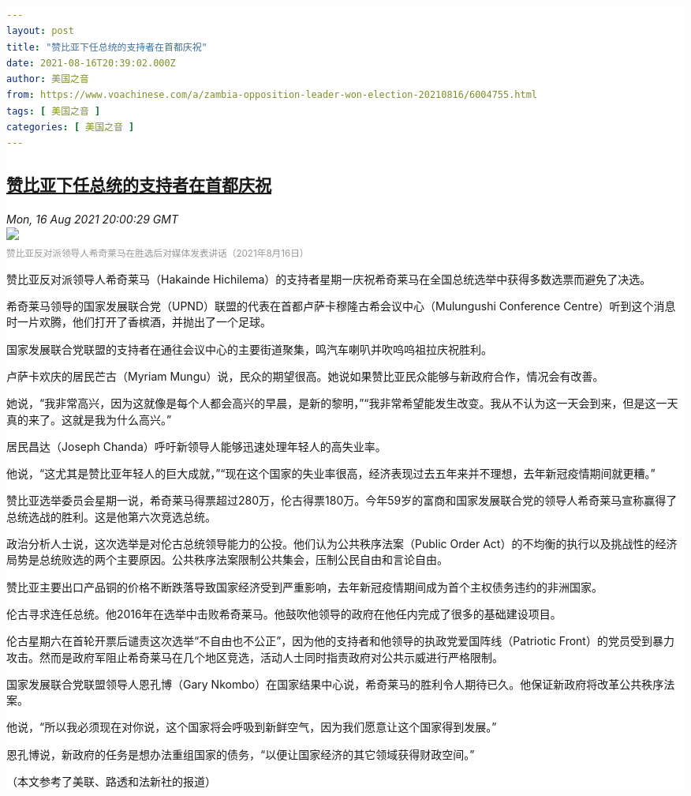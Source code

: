 ```yaml
---
layout: post
title: "赞比亚下任总统的支持者在首都庆祝"
date: 2021-08-16T20:39:02.000Z
author: 美国之音
from: https://www.voachinese.com/a/zambia-opposition-leader-won-election-20210816/6004755.html
tags: [ 美国之音 ]
categories: [ 美国之音 ]
---
```


[赞比亚下任总统的支持者在首都庆祝](https://www.voachinese.com/a/zambia-opposition-leader-won-election-20210816/6004755.html)
------

<div>
<div><i>Mon, 16 Aug 2021 20:00:29 GMT</i></div><img src="https://images.weserv.nl?url=gdb.voanews.com/B5088294-A355-4514-AE0A-8B70D9D3D35B_r1_s_w900.jpg" width="100%"><div><small style="color: #999;">赞比亚反对派领导人希奇莱马在胜选后对媒体发表讲话（2021年8月16日）</small></div><p>赞比亚反对派领导人希奇莱马（Hakainde Hichilema）的支持者星期一庆祝希奇莱马在全国总统选举中获得多数选票而避免了决选。</p><p>希奇莱马领导的国家发展联合党（UPND）联盟的代表在首都卢萨卡穆隆古希会议中心（Mulungushi Conference Centre）听到这个消息时一片欢腾，他们打开了香槟酒，并抛出了一个足球。</p><p>国家发展联合党联盟的支持者在通往会议中心的主要街道聚集，鸣汽车喇叭并吹呜呜祖拉庆祝胜利。</p><p>卢萨卡欢庆的居民芒古（Myriam Mungu）说，民众的期望很高。她说如果赞比亚民众能够与新政府合作，情况会有改善。</p><p>她说，“我非常高兴，因为这就像是每个人都会高兴的早晨，是新的黎明，”“我非常希望能发生改变。我从不认为这一天会到来，但是这一天真的来了。这就是我为什么高兴。”</p><p>居民昌达（Joseph Chanda）呼吁新领导人能够迅速处理年轻人的高失业率。</p><p>他说，“这尤其是赞比亚年轻人的巨大成就，”“现在这个国家的失业率很高，经济表现过去五年来并不理想，去年新冠疫情期间就更糟。”</p><p>赞比亚选举委员会星期一说，希奇莱马得票超过280万，伦古得票180万。今年59岁的富商和国家发展联合党的领导人希奇莱马宣称赢得了总统选战的胜利。这是他第六次竞选总统。</p><p>政治分析人士说，这次选举是对伦古总统领导能力的公投。他们认为公共秩序法案（Public Order Act）的不均衡的执行以及挑战性的经济局势是总统败选的两个主要原因。公共秩序法案限制公共集会，压制公民自由和言论自由。</p><p>赞比亚主要出口产品铜的价格不断跌落导致国家经济受到严重影响，去年新冠疫情期间成为首个主权债务违约的非洲国家。</p><p>伦古寻求连任总统。他2016年在选举中击败希奇莱马。他鼓吹他领导的政府在他任内完成了很多的基础建设项目。</p><p>伦古星期六在首轮开票后谴责这次选举“不自由也不公正”，因为他的支持者和他领导的执政党爱国阵线（Patriotic Front）的党员受到暴力攻击。然而是政府军阻止希奇莱马在几个地区竞选，活动人士同时指责政府对公共示威进行严格限制。</p><p>国家发展联合党联盟领导人恩孔博（Gary Nkombo）在国家结果中心说，希奇莱马的胜利令人期待已久。他保证新政府将改革公共秩序法案。</p><p>他说，“所以我必须现在对你说，这个国家将会呼吸到新鲜空气，因为我们愿意让这个国家得到发展。”</p><p>恩孔博说，新政府的任务是想办法重组国家的债务，“以便让国家经济的其它领域获得财政空间。”</p><p>（本文参考了美联、路透和法新社的报道）</p>
</div>
